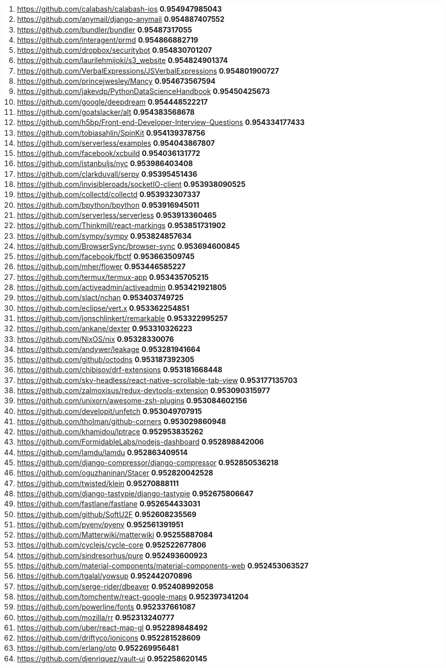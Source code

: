  1. https://github.com/calabash/calabash-ios **0.954947985043**
 1. https://github.com/anymail/django-anymail **0.954887407552**
 1. https://github.com/bundler/bundler **0.95487317055**
 1. https://github.com/interagent/prmd **0.954866882719**
 1. https://github.com/dropbox/securitybot **0.954830701207**
 1. https://github.com/laurilehmijoki/s3_website **0.954824901374**
 1. https://github.com/VerbalExpressions/JSVerbalExpressions **0.954801900727**
 1. https://github.com/princejwesley/Mancy **0.954673567594**
 1. https://github.com/jakevdp/PythonDataScienceHandbook **0.95450425673**
 1. https://github.com/google/deepdream **0.954448522217**
 1. https://github.com/goatslacker/alt **0.954383568678**
 1. https://github.com/h5bp/Front-end-Developer-Interview-Questions **0.954334177433**
 1. https://github.com/tobiasahlin/SpinKit **0.954139378756**
 1. https://github.com/serverless/examples **0.954043867807**
 1. https://github.com/facebook/xcbuild **0.954036131772**
 1. https://github.com/istanbuljs/nyc **0.953986403408**
 1. https://github.com/clarkduvall/serpy **0.95395451436**
 1. https://github.com/invisibleroads/socketIO-client **0.953938090525**
 1. https://github.com/collectd/collectd **0.953932307337**
 1. https://github.com/bpython/bpython **0.953916945011**
 1. https://github.com/serverless/serverless **0.953913360465**
 1. https://github.com/Thinkmill/react-markings **0.953851731902**
 1. https://github.com/sympy/sympy **0.953824857634**
 1. https://github.com/BrowserSync/browser-sync **0.953694600845**
 1. https://github.com/facebook/fbctf **0.953663509745**
 1. https://github.com/mher/flower **0.953446585227**
 1. https://github.com/termux/termux-app **0.953435705215**
 1. https://github.com/activeadmin/activeadmin **0.953421921805**
 1. https://github.com/slact/nchan **0.953403749725**
 1. https://github.com/eclipse/vert.x **0.953362254851**
 1. https://github.com/jonschlinkert/remarkable **0.953322995257**
 1. https://github.com/ankane/dexter **0.953310326223**
 1. https://github.com/NixOS/nix **0.95328330076**
 1. https://github.com/andywer/leakage **0.953281941664**
 1. https://github.com/github/octodns **0.953187392305**
 1. https://github.com/chibisov/drf-extensions **0.953181668448**
 1. https://github.com/skv-headless/react-native-scrollable-tab-view **0.953177135703**
 1. https://github.com/zalmoxisus/redux-devtools-extension **0.953090315977**
 1. https://github.com/unixorn/awesome-zsh-plugins **0.953084602156**
 1. https://github.com/developit/unfetch **0.953049707915**
 1. https://github.com/tholman/github-corners **0.953029860948**
 1. https://github.com/khamidou/lptrace **0.952953835262**
 1. https://github.com/FormidableLabs/nodejs-dashboard **0.952898842006**
 1. https://github.com/lamdu/lamdu **0.952863409514**
 1. https://github.com/django-compressor/django-compressor **0.952850536218**
 1. https://github.com/oguzhaninan/Stacer **0.952820042528**
 1. https://github.com/twisted/klein **0.95270888111**
 1. https://github.com/django-tastypie/django-tastypie **0.952675806647**
 1. https://github.com/fastlane/fastlane **0.952654433031**
 1. https://github.com/github/SoftU2F **0.952608235569**
 1. https://github.com/pyenv/pyenv **0.952561391951**
 1. https://github.com/Matterwiki/matterwiki **0.95255887084**
 1. https://github.com/cyclejs/cycle-core **0.952522677806**
 1. https://github.com/sindresorhus/pure **0.952493600923**
 1. https://github.com/material-components/material-components-web **0.952453063527**
 1. https://github.com/tgalal/yowsup **0.952442070896**
 1. https://github.com/serge-rider/dbeaver **0.952408992058**
 1. https://github.com/tomchentw/react-google-maps **0.952397341204**
 1. https://github.com/powerline/fonts **0.952337661087**
 1. https://github.com/mozilla/rr **0.952313240777**
 1. https://github.com/uber/react-map-gl **0.952289848492**
 1. https://github.com/driftyco/ionicons **0.952281528609**
 1. https://github.com/erlang/otp **0.952269956481**
 1. https://github.com/djenriquez/vault-ui **0.952258620145**